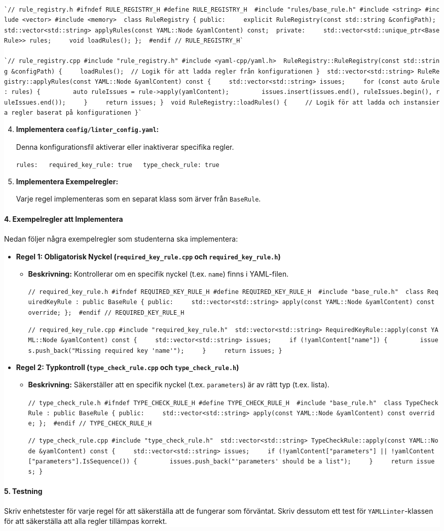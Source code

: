     `// rule_registry.h #ifndef RULE_REGISTRY_H #define RULE_REGISTRY_H  #include "rules/base_rule.h" #include <string> #include <vector> #include <memory>  class RuleRegistry { public:     explicit RuleRegistry(const std::string &configPath);     std::vector<std::string> applyRules(const YAML::Node &yamlContent) const;  private:     std::vector<std::unique_ptr<BaseRule>> rules;     void loadRules(); };  #endif // RULE_REGISTRY_H`
    
    `// rule_registry.cpp #include "rule_registry.h" #include <yaml-cpp/yaml.h>  RuleRegistry::RuleRegistry(const std::string &configPath) {     loadRules();  // Logik för att ladda regler från konfigurationen }  std::vector<std::string> RuleRegistry::applyRules(const YAML::Node &yamlContent) const {     std::vector<std::string> issues;     for (const auto &rule : rules) {         auto ruleIssues = rule->apply(yamlContent);         issues.insert(issues.end(), ruleIssues.begin(), ruleIssues.end());     }     return issues; }  void RuleRegistry::loadRules() {     // Logik för att ladda och instansiera regler baserat på konfigurationen }`
    
4.  **Implementera `config/linter_config.yaml`:**
    
    Denna konfigurationsfil aktiverar eller inaktiverar specifika regler.
    
    `rules:   required_key_rule: true   type_check_rule: true`
    
5.  **Implementera Exempelregler:**
    
    Varje regel implementeras som en separat klass som ärver från `BaseRule`.
    

#### 4\. Exempelregler att Implementera

Nedan följer några exempelregler som studenterna ska implementera:

*   **Regel 1: Obligatorisk Nyckel (`required_key_rule.cpp` och `required_key_rule.h`)**
    
    *   **Beskrivning:** Kontrollerar om en specifik nyckel (t.ex. `name`) finns i YAML-filen.
        
        `// required_key_rule.h #ifndef REQUIRED_KEY_RULE_H #define REQUIRED_KEY_RULE_H  #include "base_rule.h"  class RequiredKeyRule : public BaseRule { public:     std::vector<std::string> apply(const YAML::Node &yamlContent) const override; };  #endif // REQUIRED_KEY_RULE_H`
        
        `// required_key_rule.cpp #include "required_key_rule.h"  std::vector<std::string> RequiredKeyRule::apply(const YAML::Node &yamlContent) const {     std::vector<std::string> issues;     if (!yamlContent["name"]) {         issues.push_back("Missing required key 'name'");     }     return issues; }`
        
*   **Regel 2: Typkontroll (`type_check_rule.cpp` och `type_check_rule.h`)**
    
    *   **Beskrivning:** Säkerställer att en specifik nyckel (t.ex. `parameters`) är av rätt typ (t.ex. lista).
        
        `// type_check_rule.h #ifndef TYPE_CHECK_RULE_H #define TYPE_CHECK_RULE_H  #include "base_rule.h"  class TypeCheckRule : public BaseRule { public:     std::vector<std::string> apply(const YAML::Node &yamlContent) const override; };  #endif // TYPE_CHECK_RULE_H`
        
        `// type_check_rule.cpp #include "type_check_rule.h"  std::vector<std::string> TypeCheckRule::apply(const YAML::Node &yamlContent) const {     std::vector<std::string> issues;     if (!yamlContent["parameters"] || !yamlContent["parameters"].IsSequence()) {         issues.push_back("'parameters' should be a list");     }     return issues; }`
        

#### 5\. Testning

Skriv enhetstester för varje regel för att säkerställa att de fungerar som förväntat. Skriv dessutom ett test för `YAMLLinter`\-klassen för att säkerställa att alla regler tillämpas korrekt.
